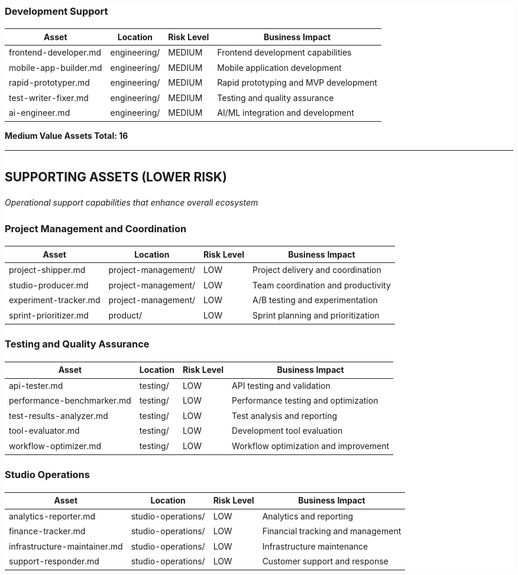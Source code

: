 ### Development Support
| Asset | Location | Risk Level | Business Impact |
|-------|----------|------------|-----------------|
| frontend-developer.md | engineering/ | MEDIUM | Frontend development capabilities |
| mobile-app-builder.md | engineering/ | MEDIUM | Mobile application development |
| rapid-prototyper.md | engineering/ | MEDIUM | Rapid prototyping and MVP development |
| test-writer-fixer.md | engineering/ | MEDIUM | Testing and quality assurance |
| ai-engineer.md | engineering/ | MEDIUM | AI/ML integration and development |

**Medium Value Assets Total: 16**

---

## SUPPORTING ASSETS (LOWER RISK)
*Operational support capabilities that enhance overall ecosystem*

### Project Management and Coordination
| Asset | Location | Risk Level | Business Impact |
|-------|----------|------------|-----------------|
| project-shipper.md | project-management/ | LOW | Project delivery and coordination |
| studio-producer.md | project-management/ | LOW | Team coordination and productivity |
| experiment-tracker.md | project-management/ | LOW | A/B testing and experimentation |
| sprint-prioritizer.md | product/ | LOW | Sprint planning and prioritization |

### Testing and Quality Assurance
| Asset | Location | Risk Level | Business Impact |
|-------|----------|------------|-----------------|
| api-tester.md | testing/ | LOW | API testing and validation |
| performance-benchmarker.md | testing/ | LOW | Performance testing and optimization |
| test-results-analyzer.md | testing/ | LOW | Test analysis and reporting |
| tool-evaluator.md | testing/ | LOW | Development tool evaluation |
| workflow-optimizer.md | testing/ | LOW | Workflow optimization and improvement |

### Studio Operations
| Asset | Location | Risk Level | Business Impact |
|-------|----------|------------|-----------------|
| analytics-reporter.md | studio-operations/ | LOW | Analytics and reporting |
| finance-tracker.md | studio-operations/ | LOW | Financial tracking and management |
| infrastructure-maintainer.md | studio-operations/ | LOW | Infrastructure maintenance |
| support-responder.md | studio-operations/ | LOW | Customer support and response |
